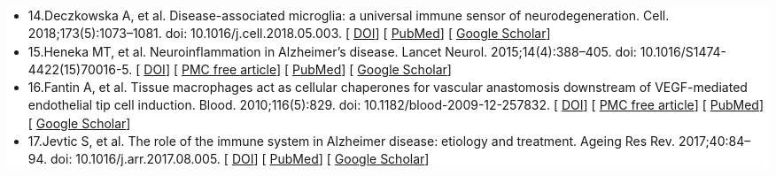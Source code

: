 - 14.Deczkowska A, et al. Disease-associated microglia: a universal immune sensor of neurodegeneration. Cell. 2018;173(5):1073–1081. doi: 10.1016/j.cell.2018.05.003. \[ [DOI](https://doi.org/10.1016/j.cell.2018.05.003)\] \[ [PubMed](https://pubmed.ncbi.nlm.nih.gov/29775591/)\] \[ [Google Scholar](https://scholar.google.com/scholar_lookup?journal=Cell&title=Disease-associated%20microglia:%20a%20universal%20immune%20sensor%20of%20neurodegeneration&author=A%20Deczkowska&volume=173&issue=5&publication_year=2018&pages=1073-1081&pmid=29775591&doi=10.1016/j.cell.2018.05.003&)\]
- 15.Heneka MT, et al. Neuroinflammation in Alzheimer’s disease. Lancet Neurol. 2015;14(4):388–405. doi: 10.1016/S1474-4422(15)70016-5. \[ [DOI](https://doi.org/10.1016/S1474-4422(15)70016-5)\] \[ [PMC free article](https://pmc.ncbi.nlm.nih.gov/articles/PMC5909703/)\] \[ [PubMed](https://pubmed.ncbi.nlm.nih.gov/25792098/)\] \[ [Google Scholar](https://scholar.google.com/scholar_lookup?journal=Lancet%20Neurol&title=Neuroinflammation%20in%20Alzheimer%E2%80%99s%20disease&author=MT%20Heneka&volume=14&issue=4&publication_year=2015&pages=388-405&pmid=25792098&doi=10.1016/S1474-4422(15)70016-5&)\]
- 16.Fantin A, et al. Tissue macrophages act as cellular chaperones for vascular anastomosis downstream of VEGF-mediated endothelial tip cell induction. Blood. 2010;116(5):829. doi: 10.1182/blood-2009-12-257832. \[ [DOI](https://doi.org/10.1182/blood-2009-12-257832)\] \[ [PMC free article](https://pmc.ncbi.nlm.nih.gov/articles/PMC2938310/)\] \[ [PubMed](https://pubmed.ncbi.nlm.nih.gov/20404134/)\] \[ [Google Scholar](https://scholar.google.com/scholar_lookup?journal=Blood&title=Tissue%20macrophages%20act%20as%20cellular%20chaperones%20for%20vascular%20anastomosis%20downstream%20of%20VEGF-mediated%20endothelial%20tip%20cell%20induction&author=A%20Fantin&volume=116&issue=5&publication_year=2010&pages=829&pmid=20404134&doi=10.1182/blood-2009-12-257832&)\]
- 17.Jevtic S, et al. The role of the immune system in Alzheimer disease: etiology and treatment. Ageing Res Rev. 2017;40:84–94. doi: 10.1016/j.arr.2017.08.005. \[ [DOI](https://doi.org/10.1016/j.arr.2017.08.005)\] \[ [PubMed](https://pubmed.ncbi.nlm.nih.gov/28941639/)\] \[ [Google Scholar](https://scholar.google.com/scholar_lookup?journal=Ageing%20Res%20Rev&title=The%20role%20of%20the%20immune%20system%20in%20Alzheimer%20disease:%20etiology%20and%20treatment&author=S%20Jevtic&volume=40&publication_year=2017&pages=84-94&pmid=28941639&doi=10.1016/j.arr.2017.08.005&)\]
